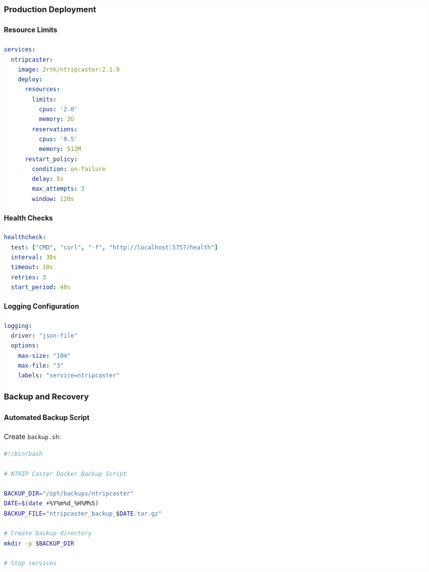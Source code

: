 ```nginx
```

### Production Deployment

#### Resource Limits

```yaml
services:
  ntripcaster:
    image: 2rtk/ntripcaster:2.1.9
    deploy:
      resources:
        limits:
          cpus: '2.0'
          memory: 2G
        reservations:
          cpus: '0.5'
          memory: 512M
      restart_policy:
        condition: on-failure
        delay: 5s
        max_attempts: 3
        window: 120s
```

#### Health Checks

```yaml
healthcheck:
  test: ["CMD", "curl", "-f", "http://localhost:5757/health"]
  interval: 30s
  timeout: 10s
  retries: 3
  start_period: 40s
```

#### Logging Configuration

```yaml
logging:
  driver: "json-file"
  options:
    max-size: "10m"
    max-file: "3"
    labels: "service=ntripcaster"
```

### Backup and Recovery

#### Automated Backup Script

Create `backup.sh`:

```bash
#!/bin/bash

# NTRIP Caster Docker Backup Script

BACKUP_DIR="/opt/backups/ntripcaster"
DATE=$(date +%Y%m%d_%H%M%S)
BACKUP_FILE="ntripcaster_backup_$DATE.tar.gz"

# Create backup directory
mkdir -p $BACKUP_DIR

# Stop services
```